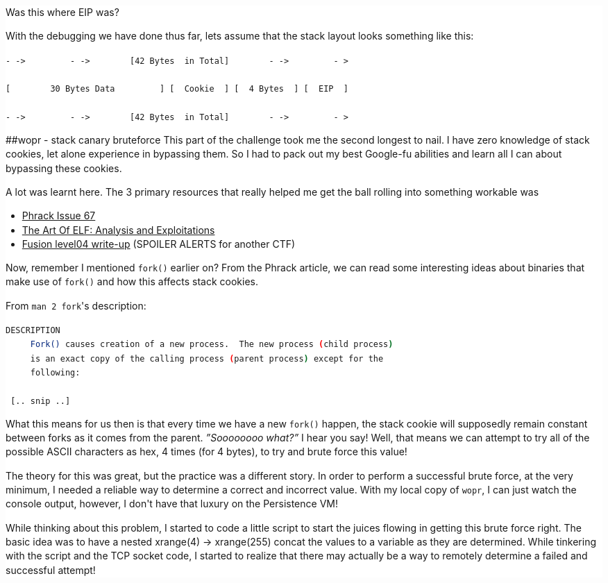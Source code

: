 Was this where EIP was?

With the debugging we have done thus far, lets assume that the stack layout looks something like this:

```text
- ->         - ->        [42 Bytes  in Total]        - ->         - >

[        30 Bytes Data         ] [  Cookie  ] [  4 Bytes  ] [  EIP  ]

- ->         - ->        [42 Bytes  in Total]        - ->         - >
```

##wopr - stack canary bruteforce
This part of the challenge took me the second longest to nail. I have zero knowledge of stack cookies, let alone experience in bypassing them. So I had to pack out my best Google-fu abilities and learn all I can about bypassing these cookies.

A lot was learnt here. The 3 primary resources that really helped me get the ball rolling into something workable was

- [Phrack Issue 67](http://phrack.org/issues/67/13.html)
- [The Art Of ELF: Analysis and Exploitations](http://fluxius.handgrep.se/2011/10/20/the-art-of-elf-analysises-and-exploitations/)
- [Fusion level04 write-up](http://www.pwntester.com/blog/2013/12/31/fusion-level04-write-up/) (SPOILER ALERTS for another CTF)

Now, remember I mentioned `fork()` earlier on? From the Phrack article, we can read some interesting ideas about binaries that make use of `fork()` and how this affects stack cookies.

From `man 2 fork`'s description:

```bash fork man
DESCRIPTION
     Fork() causes creation of a new process.  The new process (child process) 
     is an exact copy of the calling process (parent process) except for the 
     following:

 [.. snip ..]
```

What this means for us then is that every time we have a new `fork()` happen, the stack cookie will supposedly remain constant between forks as it comes from the parent. _”Soooooooo what?”_ I hear you say! Well, that means we can attempt to try all of the possible ASCII characters as hex, 4 times (for 4 bytes), to try and brute force this value!

The theory for this was great, but the practice was a different story. In order to perform a successful brute force, at the very minimum, I needed a reliable way to determine a correct and incorrect value. With my local copy of `wopr`, I can just watch the console output, however, I don't have that luxury on the Persistence VM!

While thinking about this problem, I started to code a little script to start the juices flowing in getting this brute force right. The basic idea was to have a nested xrange(4) -> xrange(255) concat the values to a variable as they are determined. While tinkering with the script and the TCP socket code, I started to realize that there may actually be a way to remotely determine a failed and successful attempt!

